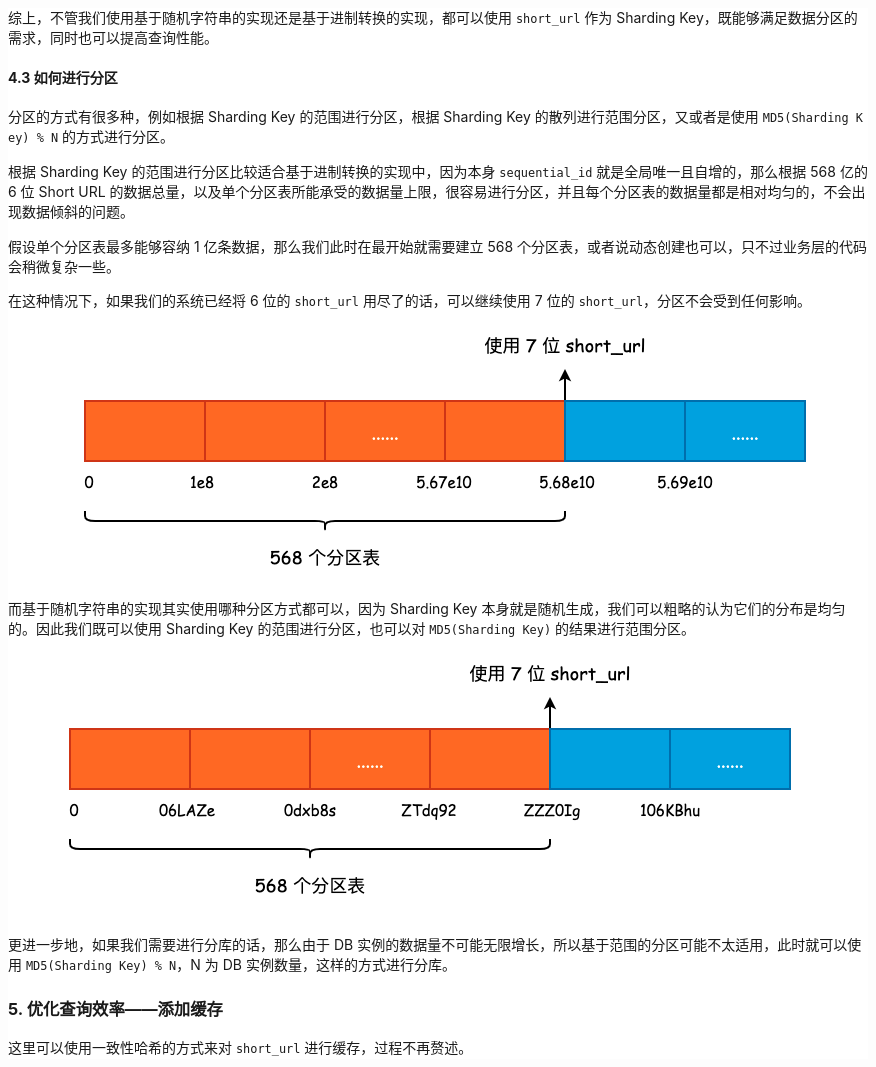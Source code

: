 综上，不管我们使用基于随机字符串的实现还是基于进制转换的实现，都可以使用 `short_url` 作为 Sharding Key，既能够满足数据分区的需求，同时也可以提高查询性能。

#### 4.3 如何进行分区

分区的方式有很多种，例如根据 Sharding Key 的范围进行分区，根据 Sharding Key 的散列进行范围分区，又或者是使用 `MD5(Sharding Key) % N` 的方式进行分区。

根据 Sharding Key 的范围进行分区比较适合基于进制转换的实现中，因为本身 `sequential_id` 就是全局唯一且自增的，那么根据 568 亿的 6 位 Short URL 的数据总量，以及单个分区表所能承受的数据量上限，很容易进行分区，并且每个分区表的数据量都是相对均匀的，不会出现数据倾斜的问题。

假设单个分区表最多能够容纳 1 亿条数据，那么我们此时在最开始就需要建立 568 个分区表，或者说动态创建也可以，只不过业务层的代码会稍微复杂一些。

在这种情况下，如果我们的系统已经将 6 位的 `short_url` 用尽了的话，可以继续使用 7 位的 `short_url`，分区不会受到任何影响。

![Alt text](images/1620977442459.png)


而基于随机字符串的实现其实使用哪种分区方式都可以，因为 Sharding Key 本身就是随机生成，我们可以粗略的认为它们的分布是均匀的。因此我们既可以使用 Sharding Key 的范围进行分区，也可以对 `MD5(Sharding Key)` 的结果进行范围分区。

![Alt text](images/1620977645389.png)

更进一步地，如果我们需要进行分库的话，那么由于 DB 实例的数据量不可能无限增长，所以基于范围的分区可能不太适用，此时就可以使用 `MD5(Sharding Key) % N`，N 为 DB 实例数量，这样的方式进行分库。


### 5. 优化查询效率——添加缓存

这里可以使用一致性哈希的方式来对 `short_url` 进行缓存，过程不再赘述。

